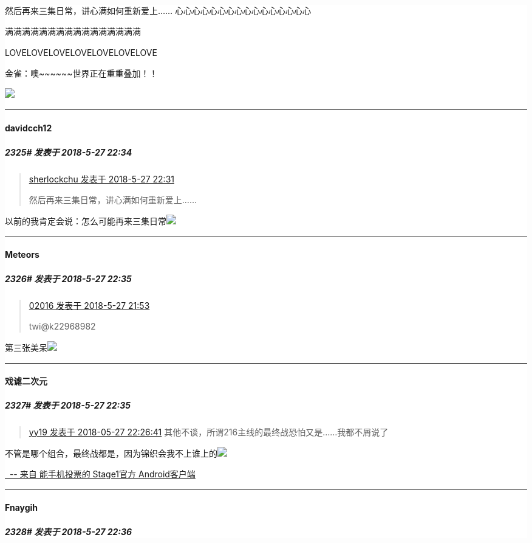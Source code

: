 然后再来三集日常，讲心满如何重新爱上……</blockquote>
心心心心心心心心心心心心心心心心

满满满满满满满满满满满满满满满满

LOVELOVELOVELOVELOVELOVELOVE


金雀：噢~~~~~~世界正在重重叠加！！

<img src="https://static.saraba1st.com/image/smiley/face2017/065.png" referrerpolicy="no-referrer">


-----

####  davidcch12  
##### 2325#       发表于 2018-5-27 22:34


<blockquote><a href="httphttps://bbs.saraba1st.com/2b/forum.php?mod=redirect&amp;goto=findpost&amp;pid=39793787&amp;ptid=1701499" target="_blank">sherlockchu 发表于 2018-5-27 22:31</a>

然后再来三集日常，讲心满如何重新爱上……</blockquote>
以前的我肯定会说：怎么可能再来三集日常<img src="https://static.saraba1st.com/image/smiley/face2017/193.png" referrerpolicy="no-referrer">


-----

####  Meteors  
##### 2326#       发表于 2018-5-27 22:35


<blockquote><a href="httphttps://bbs.saraba1st.com/2b/forum.php?mod=redirect&amp;goto=findpost&amp;pid=39793385&amp;ptid=1701499" target="_blank">02016 发表于 2018-5-27 21:53</a>

twi@k22968982</blockquote>
第三张美呆<img src="https://static.saraba1st.com/image/smiley/face2017/077.png" referrerpolicy="no-referrer">


-----

####  戏谑二次元  
##### 2327#       发表于 2018-5-27 22:35


<blockquote><a href="httphttps://bbs.saraba1st.com/2b/forum.php?mod=redirect&amp;goto=findpost&amp;pid=39793732&amp;ptid=1701499" target="_blank">yy19 发表于 2018-05-27 22:26:41</a>
其他不谈，所谓216主线的最终战恐怕又是……我都不屑说了</blockquote>不管是哪个组合，最终战都是，因为锦织会我不上谁上的<img src="https://static.saraba1st.com/image/smiley/face2017/001.png" referrerpolicy="no-referrer">

[  -- 来自 能手机投票的 Stage1官方 Android客户端](https://www.coolapk.com/apk/140634)


-----

####  Fnaygih  
##### 2328#       发表于 2018-5-27 22:36
